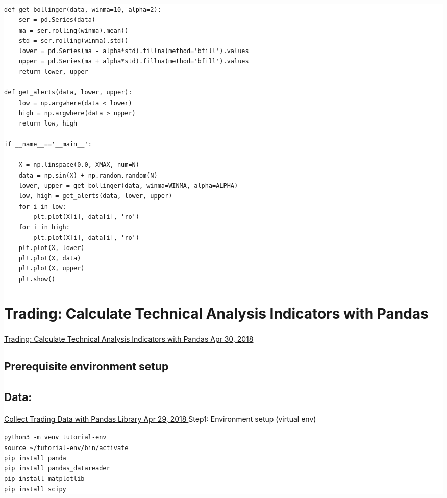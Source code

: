 ```
def get_bollinger(data, winma=10, alpha=2):
    ser = pd.Series(data)
    ma = ser.rolling(winma).mean()
    std = ser.rolling(winma).std()
    lower = pd.Series(ma - alpha*std).fillna(method='bfill').values
    upper = pd.Series(ma + alpha*std).fillna(method='bfill').values
    return lower, upper

def get_alerts(data, lower, upper):
    low = np.argwhere(data < lower)
    high = np.argwhere(data > upper)
    return low, high

if __name__=='__main__':

    X = np.linspace(0.0, XMAX, num=N)
    data = np.sin(X) + np.random.random(N)
    lower, upper = get_bollinger(data, winma=WINMA, alpha=ALPHA)
    low, high = get_alerts(data, lower, upper)
    for i in low:
        plt.plot(X[i], data[i], 'ro')
    for i in high:
        plt.plot(X[i], data[i], 'ro')
    plt.plot(X, lower)
    plt.plot(X, data)
    plt.plot(X, upper)
    plt.show()
```
# Trading: Calculate Technical Analysis Indicators with Pandas  
[Trading: Calculate Technical Analysis Indicators with Pandas Apr 30, 2018](https://towardsdatascience.com/trading-technical-analysis-with-pandas-43e737a17861)  


## Prerequisite environment setup  
## Data:  
[Collect Trading Data with Pandas Library Apr 29, 2018 ](https://towardsdatascience.com/collect-trading-data-with-pandas-library-8904659f2122)
Step1: Environment setup (virtual env)
```
python3 -m venv tutorial-env
source ~/tutorial-env/bin/activate
pip install panda
pip install pandas_datareader
pip install matplotlib
pip install scipy
```
